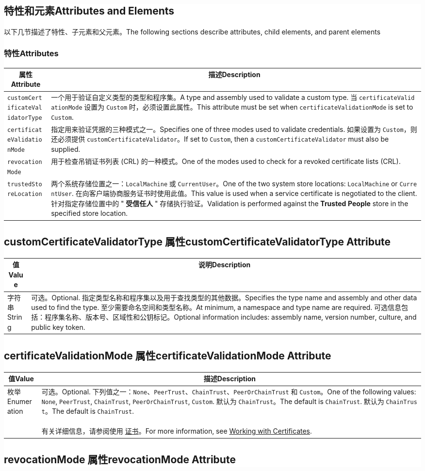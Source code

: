 ## <a name="attributes-and-elements"></a><span data-ttu-id="89a1f-106">特性和元素</span><span class="sxs-lookup"><span data-stu-id="89a1f-106">Attributes and Elements</span></span>  

 <span data-ttu-id="89a1f-107">以下几节描述了特性、子元素和父元素。</span><span class="sxs-lookup"><span data-stu-id="89a1f-107">The following sections describe attributes, child elements, and parent elements</span></span>  
  
### <a name="attributes"></a><span data-ttu-id="89a1f-108">特性</span><span class="sxs-lookup"><span data-stu-id="89a1f-108">Attributes</span></span>  
  
|<span data-ttu-id="89a1f-109">属性</span><span class="sxs-lookup"><span data-stu-id="89a1f-109">Attribute</span></span>|<span data-ttu-id="89a1f-110">描述</span><span class="sxs-lookup"><span data-stu-id="89a1f-110">Description</span></span>|  
|---------------|-----------------|  
|`customCertificateValidatorType`|<span data-ttu-id="89a1f-111">一个用于验证自定义类型的类型和程序集。</span><span class="sxs-lookup"><span data-stu-id="89a1f-111">A type and assembly used to validate a custom type.</span></span> <span data-ttu-id="89a1f-112">当 `certificateValidationMode` 设置为 `Custom` 时，必须设置此属性。</span><span class="sxs-lookup"><span data-stu-id="89a1f-112">This attribute must be set when `certificateValidationMode` is set to `Custom`.</span></span>|  
|`certificateValidationMode`|<span data-ttu-id="89a1f-113">指定用来验证凭据的三种模式之一。</span><span class="sxs-lookup"><span data-stu-id="89a1f-113">Specifies one of three modes used to validate credentials.</span></span> <span data-ttu-id="89a1f-114">如果设置为 `Custom`，则还必须提供 `customCertificateValidator`。</span><span class="sxs-lookup"><span data-stu-id="89a1f-114">If set to `Custom`, then a `customCertificateValidator` must also be supplied.</span></span>|  
|`revocationMode`|<span data-ttu-id="89a1f-115">用于检查吊销证书列表 (CRL) 的一种模式。</span><span class="sxs-lookup"><span data-stu-id="89a1f-115">One of the modes used to check for a revoked certificate lists (CRL).</span></span>|  
|`trustedStoreLocation`|<span data-ttu-id="89a1f-116">两个系统存储位置之一：`LocalMachine` 或 `CurrentUser`。</span><span class="sxs-lookup"><span data-stu-id="89a1f-116">One of the two system store locations: `LocalMachine` or `CurrentUser`.</span></span> <span data-ttu-id="89a1f-117">在向客户端协商服务证书时使用此值。</span><span class="sxs-lookup"><span data-stu-id="89a1f-117">This value is used when a service certificate is negotiated to the client.</span></span> <span data-ttu-id="89a1f-118">针对指定存储位置中的 " **受信任人** " 存储执行验证。</span><span class="sxs-lookup"><span data-stu-id="89a1f-118">Validation is performed against the **Trusted People** store in the specified store location.</span></span>|  
  
## <a name="customcertificatevalidatortype-attribute"></a><span data-ttu-id="89a1f-119">customCertificateValidatorType 属性</span><span class="sxs-lookup"><span data-stu-id="89a1f-119">customCertificateValidatorType Attribute</span></span>  
  
|<span data-ttu-id="89a1f-120">值</span><span class="sxs-lookup"><span data-stu-id="89a1f-120">Value</span></span>|<span data-ttu-id="89a1f-121">说明</span><span class="sxs-lookup"><span data-stu-id="89a1f-121">Description</span></span>|  
|-----------|-----------------|  
|<span data-ttu-id="89a1f-122">字符串</span><span class="sxs-lookup"><span data-stu-id="89a1f-122">String</span></span>|<span data-ttu-id="89a1f-123">可选。</span><span class="sxs-lookup"><span data-stu-id="89a1f-123">Optional.</span></span> <span data-ttu-id="89a1f-124">指定类型名称和程序集以及用于查找类型的其他数据。</span><span class="sxs-lookup"><span data-stu-id="89a1f-124">Specifies the type name and assembly and other data used to find the type.</span></span> <span data-ttu-id="89a1f-125">至少需要命名空间和类型名称。</span><span class="sxs-lookup"><span data-stu-id="89a1f-125">At minimum, a namespace and type name are required.</span></span> <span data-ttu-id="89a1f-126">可选信息包括：程序集名称、版本号、区域性和公钥标记。</span><span class="sxs-lookup"><span data-stu-id="89a1f-126">Optional information includes: assembly name, version number, culture, and public key token.</span></span>|  
  
## <a name="certificatevalidationmode-attribute"></a><span data-ttu-id="89a1f-127">certificateValidationMode 属性</span><span class="sxs-lookup"><span data-stu-id="89a1f-127">certificateValidationMode Attribute</span></span>  
  
|<span data-ttu-id="89a1f-128">值</span><span class="sxs-lookup"><span data-stu-id="89a1f-128">Value</span></span>|<span data-ttu-id="89a1f-129">描述</span><span class="sxs-lookup"><span data-stu-id="89a1f-129">Description</span></span>|  
|-----------|-----------------|  
|<span data-ttu-id="89a1f-130">枚举</span><span class="sxs-lookup"><span data-stu-id="89a1f-130">Enumeration</span></span>|<span data-ttu-id="89a1f-131">可选。</span><span class="sxs-lookup"><span data-stu-id="89a1f-131">Optional.</span></span> <span data-ttu-id="89a1f-132">下列值之一：`None`、`PeerTrust`、`ChainTrust`、`PeerOrChainTrust` 和 `Custom`。</span><span class="sxs-lookup"><span data-stu-id="89a1f-132">One of the following values: `None`, `PeerTrust`, `ChainTrust`, `PeerOrChainTrust`, `Custom`.</span></span> <span data-ttu-id="89a1f-133">默认为 `ChainTrust`。</span><span class="sxs-lookup"><span data-stu-id="89a1f-133">The default is `ChainTrust`.</span></span> <span data-ttu-id="89a1f-134">默认为 `ChainTrust`。</span><span class="sxs-lookup"><span data-stu-id="89a1f-134">The default is `ChainTrust`.</span></span><br /><br /> <span data-ttu-id="89a1f-135">有关详细信息，请参阅使用 [证书](../../../wcf/feature-details/working-with-certificates.md)。</span><span class="sxs-lookup"><span data-stu-id="89a1f-135">For more information, see [Working with Certificates](../../../wcf/feature-details/working-with-certificates.md).</span></span>|  
  
## <a name="revocationmode-attribute"></a><span data-ttu-id="89a1f-136">revocationMode 属性</span><span class="sxs-lookup"><span data-stu-id="89a1f-136">revocationMode Attribute</span></span>  
  